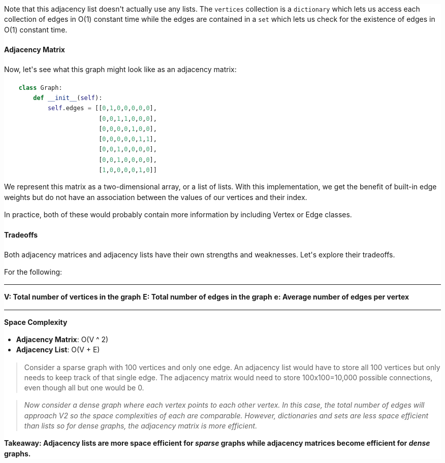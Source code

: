 Note that this adjacency list doesn't actually use any lists. The `vertices` collection is a `dictionary` which lets us access each collection of edges in O(1) constant time while the edges are contained in a `set` which lets us check for the existence of edges in O(1) constant time.

#### Adjacency Matrix

Now, let's see what this graph might look like as an adjacency matrix:

```py
    class Graph:
        def __init__(self):
            self.edges = [[0,1,0,0,0,0,0],
                          [0,0,1,1,0,0,0],
                          [0,0,0,0,1,0,0],
                          [0,0,0,0,0,1,1],
                          [0,0,1,0,0,0,0],
                          [0,0,1,0,0,0,0],
                          [1,0,0,0,0,1,0]]
```

We represent this matrix as a two-dimensional array, or a list of lists. With this implementation, we get the benefit of built-in edge weights but do not have an association between the values of our vertices and their index.

In practice, both of these would probably contain more information by including Vertex or Edge classes.

#### Tradeoffs

Both adjacency matrices and adjacency lists have their own strengths and weaknesses. Let's explore their tradeoffs.

For the following:

***

**V: Total number of vertices in the graph** **E: Total number of edges in the graph** **e: Average number of edges per vertex**

***

**Space Complexity**

* **Adjacency Matrix**: O(V ^ 2)
* **Adjacency List**: O(V + E)

> Consider a sparse graph with 100 vertices and only one edge. An adjacency list would have to store all 100 vertices but only needs to keep track of that single edge. The adjacency matrix would need to store 100x100=10,000 possible connections, even though all but one would be 0.

> _Now consider a dense graph where each vertex points to each other vertex. In this case, the total number of edges will approach V2 so the space complexities of each are comparable. However, dictionaries and sets are less space efficient than lists so for dense graphs, the adjacency matrix is more efficient._

**Takeaway: Adjacency lists are more space efficient for **_**sparse**_** graphs while adjacency matrices become efficient for **_**dense**_** graphs.**
